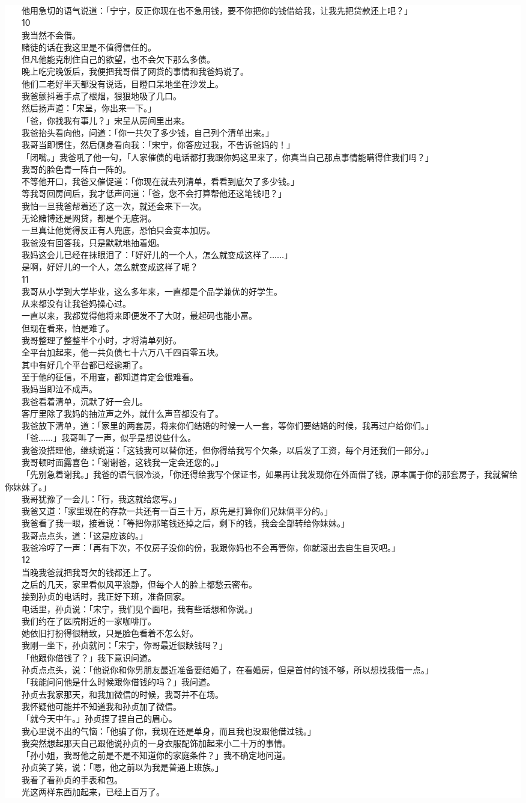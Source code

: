 &emsp;&emsp;他用急切的语气说道：「宁宁，反正你现在也不急用钱，要不你把你的钱借给我，让我先把贷款还上吧？」  
&emsp;&emsp;10  
&emsp;&emsp;我当然不会借。  
&emsp;&emsp;赌徒的话在我这里是不值得信任的。  
&emsp;&emsp;但凡他能克制住自己的欲望，也不会欠下那么多债。  
&emsp;&emsp;晚上吃完晚饭后，我便把我哥借了网贷的事情和我爸妈说了。  
&emsp;&emsp;他们二老好半天都没有说话，目瞪口呆地坐在沙发上。  
&emsp;&emsp;我爸颤抖着手点了根烟，狠狠地吸了几口。  
&emsp;&emsp;然后扬声道：「宋呈，你出来一下。」  
&emsp;&emsp;「爸，你找我有事儿？」宋呈从房间里出来。  
&emsp;&emsp;我爸抬头看向他，问道：「你一共欠了多少钱，自己列个清单出来。」  
&emsp;&emsp;我哥当即愣住，然后侧身看向我：「宋宁，你答应过我，不告诉爸妈的！」  
&emsp;&emsp;「闭嘴。」我爸吼了他一句，「人家催债的电话都打我跟你妈这里来了，你真当自己那点事情能瞒得住我们吗？」  
&emsp;&emsp;我哥的脸色青一阵白一阵的。  
&emsp;&emsp;不等他开口，我爸又催促道：「你现在就去列清单，看看到底欠了多少钱。」  
&emsp;&emsp;等我哥回房间后，我才低声问道：「爸，您不会打算帮他还这笔钱吧？」  
&emsp;&emsp;我怕一旦我爸帮着还了这一次，就还会来下一次。  
&emsp;&emsp;无论赌博还是网贷，都是个无底洞。  
&emsp;&emsp;一旦真让他觉得反正有人兜底，恐怕只会变本加厉。  
&emsp;&emsp;我爸没有回答我，只是默默地抽着烟。  
&emsp;&emsp;我妈这会儿已经在抹眼泪了：「好好儿的一个人，怎么就变成这样了……」  
&emsp;&emsp;是啊，好好儿的一个人，怎么就变成这样了呢？  
&emsp;&emsp;11  
&emsp;&emsp;我哥从小学到大学毕业，这么多年来，一直都是个品学兼优的好学生。  
&emsp;&emsp;从来都没有让我爸妈操心过。  
&emsp;&emsp;一直以来，我都觉得他将来即便发不了大财，最起码也能小富。  
&emsp;&emsp;但现在看来，怕是难了。  
&emsp;&emsp;我哥整理了整整半个小时，才将清单列好。  
&emsp;&emsp;全平台加起来，他一共负债七十六万八千四百零五块。  
&emsp;&emsp;其中有好几个平台都已经逾期了。  
&emsp;&emsp;至于他的征信，不用查，都知道肯定会很难看。  
&emsp;&emsp;我妈当即泣不成声。  
&emsp;&emsp;我爸看着清单，沉默了好一会儿。  
&emsp;&emsp;客厅里除了我妈的抽泣声之外，就什么声音都没有了。  
&emsp;&emsp;我爸放下清单，道：「家里的两套房，将来你们结婚的时候一人一套，等你们要结婚的时候，我再过户给你们。」  
&emsp;&emsp;「爸……」我哥叫了一声，似乎是想说些什么。  
&emsp;&emsp;我爸没搭理他，继续说道：「这钱我可以替你还，但你得给我写个欠条，以后发了工资，每个月还我们一部分。」  
&emsp;&emsp;我哥顿时面露喜色：「谢谢爸，这钱我一定会还您的。」  
&emsp;&emsp;「先别急着谢我。」我爸的语气很冷淡，「你还得给我写个保证书，如果再让我发现你在外面借了钱，原本属于你的那套房子，我就留给你妹妹了。」  
&emsp;&emsp;我哥犹豫了一会儿：「行，我这就给您写。」  
&emsp;&emsp;我爸又道：「家里现在的存款一共还有一百三十万，原先是打算你们兄妹俩平分的。」  
&emsp;&emsp;我爸看了我一眼，接着说：「等把你那笔钱还掉之后，剩下的钱，我会全部转给你妹妹。」  
&emsp;&emsp;我哥点点头，道：「这是应该的。」  
&emsp;&emsp;我爸冷哼了一声：「再有下次，不仅房子没你的份，我跟你妈也不会再管你，你就滚出去自生自灭吧。」  
&emsp;&emsp;12  
&emsp;&emsp;当晚我爸就把我哥欠的钱都还上了。  
&emsp;&emsp;之后的几天，家里看似风平浪静，但每个人的脸上都愁云密布。  
&emsp;&emsp;接到孙贞的电话时，我正好下班，准备回家。  
&emsp;&emsp;电话里，孙贞说：「宋宁，我们见个面吧，我有些话想和你说。」  
&emsp;&emsp;我们约在了医院附近的一家咖啡厅。  
&emsp;&emsp;她依旧打扮得很精致，只是脸色看着不怎么好。  
&emsp;&emsp;我刚一坐下，孙贞就问：「宋宁，你哥最近很缺钱吗？」  
&emsp;&emsp;「他跟你借钱了？」我下意识问道。  
&emsp;&emsp;孙贞点点头，说：「他说你和你男朋友最近准备要结婚了，在看婚房，但是首付的钱不够，所以想找我借一点。」  
&emsp;&emsp;「我能问问他是什么时候跟你借钱的吗？」我问道。  
&emsp;&emsp;孙贞去我家那天，和我加微信的时候，我哥并不在场。  
&emsp;&emsp;我怀疑他可能并不知道我和孙贞加了微信。  
&emsp;&emsp;「就今天中午。」孙贞捏了捏自己的眉心。  
&emsp;&emsp;我心里说不出的气恼：「他骗了你，我现在还是单身，而且我也没跟他借过钱。」  
&emsp;&emsp;我突然想起那天自己跟他说孙贞的一身衣服配饰加起来小二十万的事情。  
&emsp;&emsp;「孙小姐，我哥他之前是不是不知道你的家庭条件？」我不确定地问道。  
&emsp;&emsp;孙贞笑了笑，说：「嗯，他之前以为我是普通上班族。」  
&emsp;&emsp;我看了看孙贞的手表和包。  
&emsp;&emsp;光这两样东西加起来，已经上百万了。  